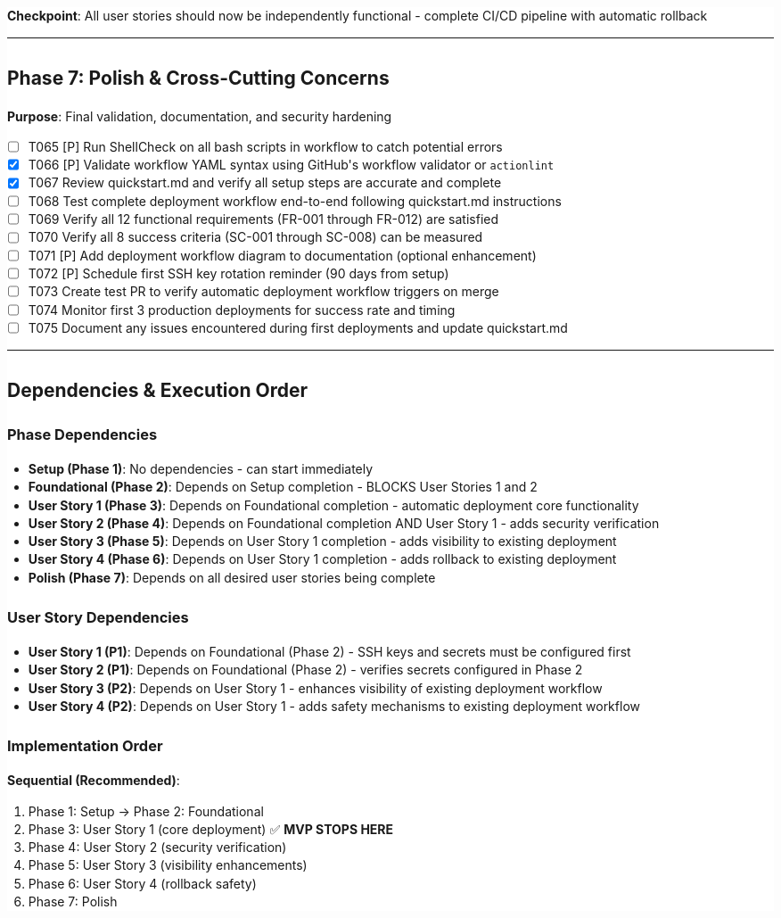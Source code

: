 **Checkpoint**: All user stories should now be independently functional - complete CI/CD pipeline with automatic rollback

---

## Phase 7: Polish & Cross-Cutting Concerns

**Purpose**: Final validation, documentation, and security hardening

- [ ] T065 [P] Run ShellCheck on all bash scripts in workflow to catch potential errors
- [X] T066 [P] Validate workflow YAML syntax using GitHub's workflow validator or `actionlint`
- [X] T067 Review quickstart.md and verify all setup steps are accurate and complete
- [ ] T068 Test complete deployment workflow end-to-end following quickstart.md instructions
- [ ] T069 Verify all 12 functional requirements (FR-001 through FR-012) are satisfied
- [ ] T070 Verify all 8 success criteria (SC-001 through SC-008) can be measured
- [ ] T071 [P] Add deployment workflow diagram to documentation (optional enhancement)
- [ ] T072 [P] Schedule first SSH key rotation reminder (90 days from setup)
- [ ] T073 Create test PR to verify automatic deployment workflow triggers on merge
- [ ] T074 Monitor first 3 production deployments for success rate and timing
- [ ] T075 Document any issues encountered during first deployments and update quickstart.md

---

## Dependencies & Execution Order

### Phase Dependencies

- **Setup (Phase 1)**: No dependencies - can start immediately
- **Foundational (Phase 2)**: Depends on Setup completion - BLOCKS User Stories 1 and 2
- **User Story 1 (Phase 3)**: Depends on Foundational completion - automatic deployment core functionality
- **User Story 2 (Phase 4)**: Depends on Foundational completion AND User Story 1 - adds security verification
- **User Story 3 (Phase 5)**: Depends on User Story 1 completion - adds visibility to existing deployment
- **User Story 4 (Phase 6)**: Depends on User Story 1 completion - adds rollback to existing deployment
- **Polish (Phase 7)**: Depends on all desired user stories being complete

### User Story Dependencies

- **User Story 1 (P1)**: Depends on Foundational (Phase 2) - SSH keys and secrets must be configured first
- **User Story 2 (P1)**: Depends on Foundational (Phase 2) - verifies secrets configured in Phase 2
- **User Story 3 (P2)**: Depends on User Story 1 - enhances visibility of existing deployment workflow
- **User Story 4 (P2)**: Depends on User Story 1 - adds safety mechanisms to existing deployment workflow

### Implementation Order

**Sequential (Recommended)**:
1. Phase 1: Setup → Phase 2: Foundational
2. Phase 3: User Story 1 (core deployment) ✅ **MVP STOPS HERE**
3. Phase 4: User Story 2 (security verification)
4. Phase 5: User Story 3 (visibility enhancements)
5. Phase 6: User Story 4 (rollback safety)
6. Phase 7: Polish
